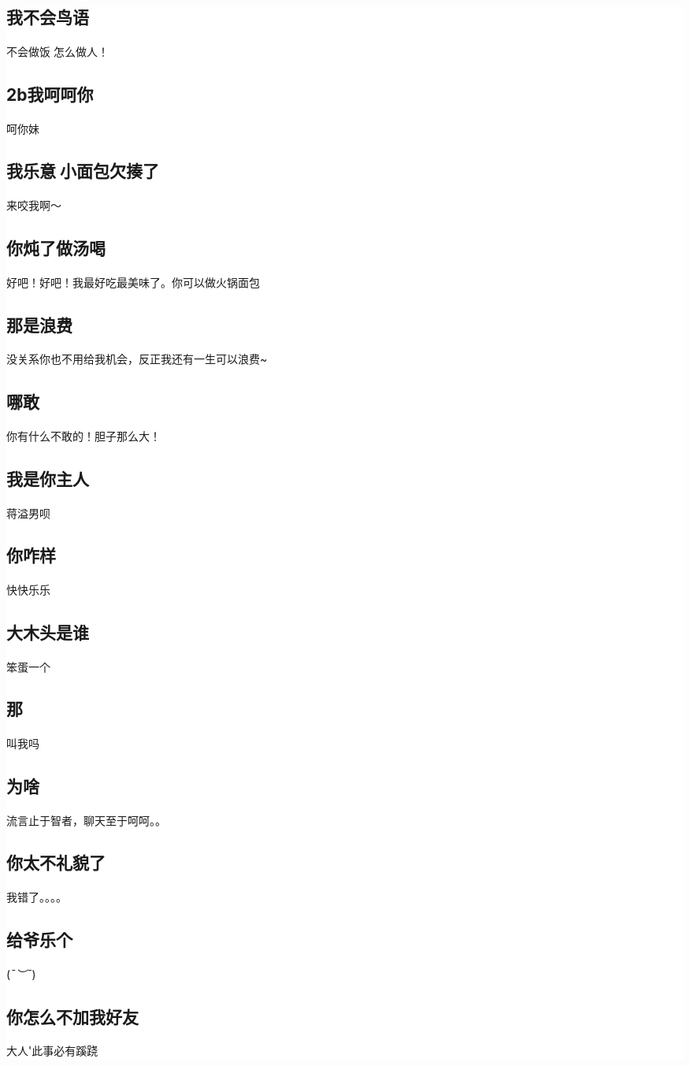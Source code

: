 ## 我不会鸟语
不会做饭 怎么做人！

## 2b我呵呵你
呵你妹

## 我乐意 小面包欠揍了
来咬我啊～

## 你炖了做汤喝
好吧！好吧！我最好吃最美味了。你可以做火锅面包

## 那是浪费
没关系你也不用给我机会，反正我还有一生可以浪费~

## 哪敢
你有什么不敢的！胆子那么大！

## 我是你主人
蒋溢男呗

## 你咋样
快快乐乐

## 大木头是谁
笨蛋一个

## 那
叫我吗

## 为啥
流言止于智者，聊天至于呵呵。。

## 你太不礼貌了
我错了。。。。

## 给爷乐个
(*¯︶¯*)

## 你怎么不加我好友
大人'此事必有蹊跷
